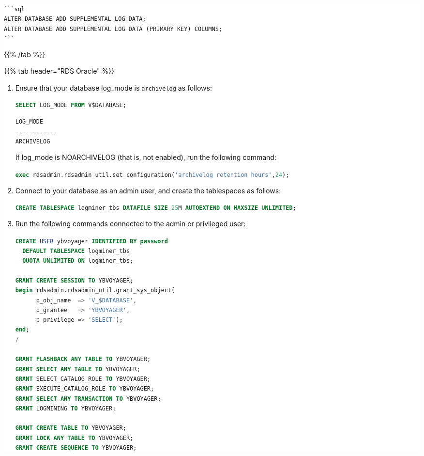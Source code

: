     ```sql
    ALTER DATABASE ADD SUPPLEMENTAL LOG DATA;
    ALTER DATABASE ADD SUPPLEMENTAL LOG DATA (PRIMARY KEY) COLUMNS;
    ```

  {{% /tab %}}

  {{% tab header="RDS Oracle" %}}

1. Ensure that your database log_mode is `archivelog` as follows:

    ```sql
    SELECT LOG_MODE FROM V$DATABASE;
    ```

    ```output
    LOG_MODE
    ------------
    ARCHIVELOG
    ```

    If log_mode is NOARCHIVELOG (that is, not enabled), run the following command:

    ```sql
    exec rdsadmin.rdsadmin_util.set_configuration('archivelog retention hours',24);
    ```

1. Connect to your database as an admin user, and create the tablespaces as follows:

    ```sql
    CREATE TABLESPACE logminer_tbs DATAFILE SIZE 25M AUTOEXTEND ON MAXSIZE UNLIMITED;
    ```

1. Run the following commands connected to the admin or privileged user:

    ```sql
    CREATE USER ybvoyager IDENTIFIED BY password
      DEFAULT TABLESPACE logminer_tbs
      QUOTA UNLIMITED ON logminer_tbs;

    GRANT CREATE SESSION TO YBVOYAGER;
    begin rdsadmin.rdsadmin_util.grant_sys_object(
          p_obj_name  => 'V_$DATABASE',
          p_grantee   => 'YBVOYAGER',
          p_privilege => 'SELECT');
    end;
    /

    GRANT FLASHBACK ANY TABLE TO YBVOYAGER;
    GRANT SELECT ANY TABLE TO YBVOYAGER;
    GRANT SELECT_CATALOG_ROLE TO YBVOYAGER;
    GRANT EXECUTE_CATALOG_ROLE TO YBVOYAGER;
    GRANT SELECT ANY TRANSACTION TO YBVOYAGER;
    GRANT LOGMINING TO YBVOYAGER;

    GRANT CREATE TABLE TO YBVOYAGER;
    GRANT LOCK ANY TABLE TO YBVOYAGER;
    GRANT CREATE SEQUENCE TO YBVOYAGER;
